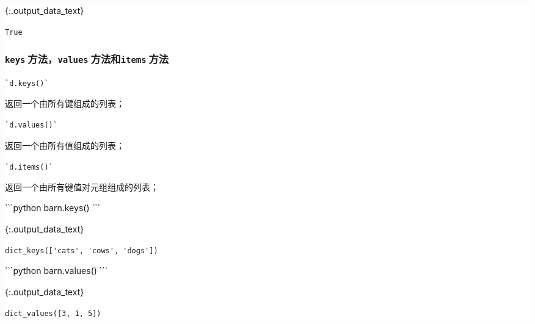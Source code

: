 <div class="output_wrapper" markdown="1">
<div class="output_subarea" markdown="1">


{:.output_data_text}
```
True
```


</div>
</div>
</div>

### `keys` 方法，`values` 方法和`items` 方法

    `d.keys()` 

返回一个由所有键组成的列表；

    `d.values()` 

返回一个由所有值组成的列表；

    `d.items()` 

返回一个由所有键值对元组组成的列表；

<div markdown="1" class="cell code_cell">
<div class="input_area" markdown="1">
```python
barn.keys()
```
</div>

<div class="output_wrapper" markdown="1">
<div class="output_subarea" markdown="1">


{:.output_data_text}
```
dict_keys(['cats', 'cows', 'dogs'])
```


</div>
</div>
</div>

<div markdown="1" class="cell code_cell">
<div class="input_area" markdown="1">
```python
barn.values()
```
</div>

<div class="output_wrapper" markdown="1">
<div class="output_subarea" markdown="1">


{:.output_data_text}
```
dict_values([3, 1, 5])
```
